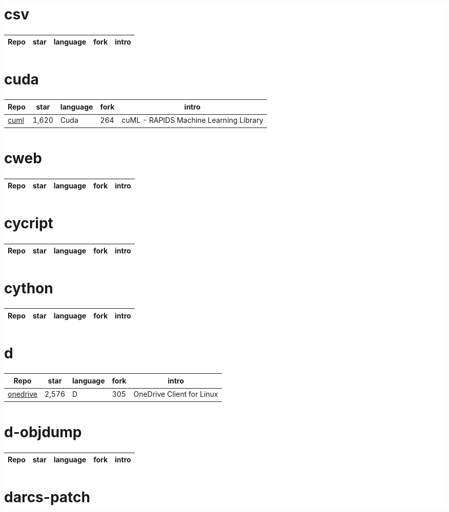 
# csv

Repo|star|language|fork|intro
-|-|-|-|-



# cuda

Repo|star|language|fork|intro
-|-|-|-|-
[cuml](https://github.com/rapidsai/cuml)|1,620|Cuda|264|cuML - RAPIDS Machine Learning Library


# cweb

Repo|star|language|fork|intro
-|-|-|-|-



# cycript

Repo|star|language|fork|intro
-|-|-|-|-



# cython

Repo|star|language|fork|intro
-|-|-|-|-



# d

Repo|star|language|fork|intro
-|-|-|-|-
[onedrive](https://github.com/abraunegg/onedrive)|2,576|D|305|OneDrive Client for Linux


# d-objdump

Repo|star|language|fork|intro
-|-|-|-|-



# darcs-patch
